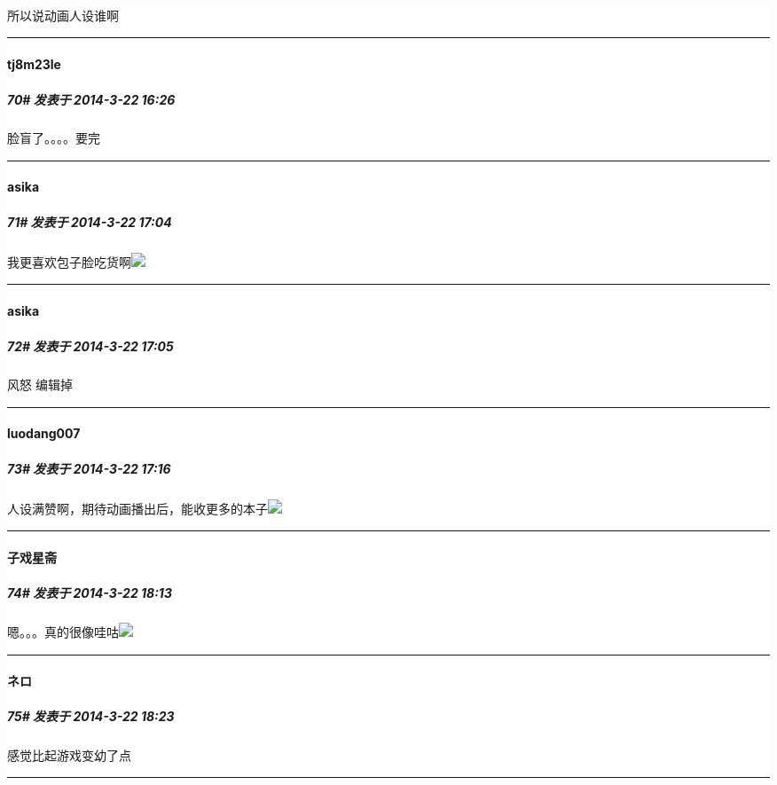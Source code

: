 
所以说动画人设谁啊


-----

####  tj8m23le  
##### 70#       发表于 2014-3-22 16:26


脸盲了。。。。要完


-----

####  asika  
##### 71#       发表于 2014-3-22 17:04


我更喜欢包子脸吃货啊<img src="https://static.saraba1st.com/image/smiley/dym/154.gif" referrerpolicy="no-referrer">


-----

####  asika  
##### 72#       发表于 2014-3-22 17:05


风怒 编辑掉


-----

####  luodang007  
##### 73#       发表于 2014-3-22 17:16


人设满赞啊，期待动画播出后，能收更多的本子<img src="https://static.saraba1st.com/image/smiley/carton/172.jpg" referrerpolicy="no-referrer">


-----

####  子戏星斋  
##### 74#       发表于 2014-3-22 18:13


嗯。。。真的很像哇咕<img src="https://static.saraba1st.com/image/smiley/face/161.jpg" referrerpolicy="no-referrer">


-----

####  ネロ  
##### 75#       发表于 2014-3-22 18:23


感觉比起游戏变幼了点


-----
